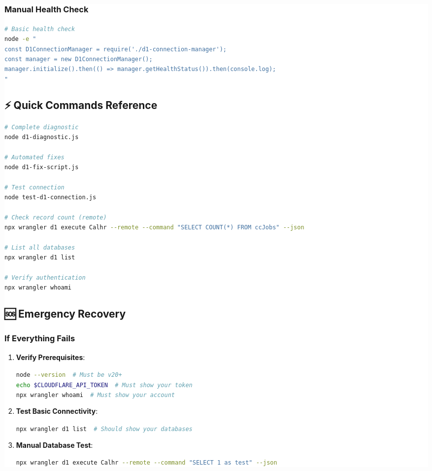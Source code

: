 ### Manual Health Check

```bash
# Basic health check
node -e "
const D1ConnectionManager = require('./d1-connection-manager');
const manager = new D1ConnectionManager();
manager.initialize().then(() => manager.getHealthStatus()).then(console.log);
"
```

## ⚡ Quick Commands Reference

```bash
# Complete diagnostic
node d1-diagnostic.js

# Automated fixes
node d1-fix-script.js

# Test connection
node test-d1-connection.js

# Check record count (remote)
npx wrangler d1 execute Calhr --remote --command "SELECT COUNT(*) FROM ccJobs" --json

# List all databases
npx wrangler d1 list

# Verify authentication
npx wrangler whoami
```

## 🆘 Emergency Recovery

### If Everything Fails

1. **Verify Prerequisites**:
   ```bash
   node --version  # Must be v20+
   echo $CLOUDFLARE_API_TOKEN  # Must show your token
   npx wrangler whoami  # Must show your account
   ```

2. **Test Basic Connectivity**:
   ```bash
   npx wrangler d1 list  # Should show your databases
   ```

3. **Manual Database Test**:
   ```bash
   npx wrangler d1 execute Calhr --remote --command "SELECT 1 as test" --json
   ```
